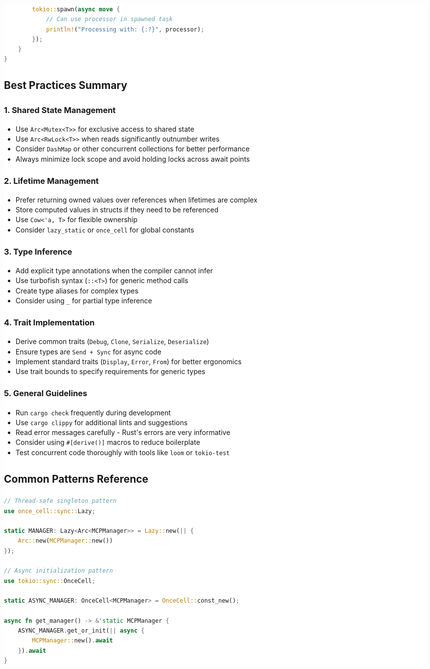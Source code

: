 ```rust
        tokio::spawn(async move {
            // Can use processor in spawned task
            println!("Processing with: {:?}", processor);
        });
    }
}
```

## Best Practices Summary

### 1. Shared State Management
- Use `Arc<Mutex<T>>` for exclusive access to shared state
- Use `Arc<RwLock<T>>` when reads significantly outnumber writes
- Consider `DashMap` or other concurrent collections for better performance
- Always minimize lock scope and avoid holding locks across await points

### 2. Lifetime Management
- Prefer returning owned values over references when lifetimes are complex
- Store computed values in structs if they need to be referenced
- Use `Cow<'a, T>` for flexible ownership
- Consider `lazy_static` or `once_cell` for global constants

### 3. Type Inference
- Add explicit type annotations when the compiler cannot infer
- Use turbofish syntax (`::<T>`) for generic method calls
- Create type aliases for complex types
- Consider using `_` for partial type inference

### 4. Trait Implementation
- Derive common traits (`Debug`, `Clone`, `Serialize`, `Deserialize`)
- Ensure types are `Send + Sync` for async code
- Implement standard traits (`Display`, `Error`, `From`) for better ergonomics
- Use trait bounds to specify requirements for generic types

### 5. General Guidelines
- Run `cargo check` frequently during development
- Use `cargo clippy` for additional lints and suggestions
- Read error messages carefully - Rust's errors are very informative
- Consider using `#[derive()]` macros to reduce boilerplate
- Test concurrent code thoroughly with tools like `loom` or `tokio-test`

## Common Patterns Reference

```rust
// Thread-safe singleton pattern
use once_cell::sync::Lazy;

static MANAGER: Lazy<Arc<MCPManager>> = Lazy::new(|| {
    Arc::new(MCPManager::new())
});

// Async initialization pattern
use tokio::sync::OnceCell;

static ASYNC_MANAGER: OnceCell<MCPManager> = OnceCell::const_new();

async fn get_manager() -> &'static MCPManager {
    ASYNC_MANAGER.get_or_init(|| async {
        MCPManager::new().await
    }).await
}
```